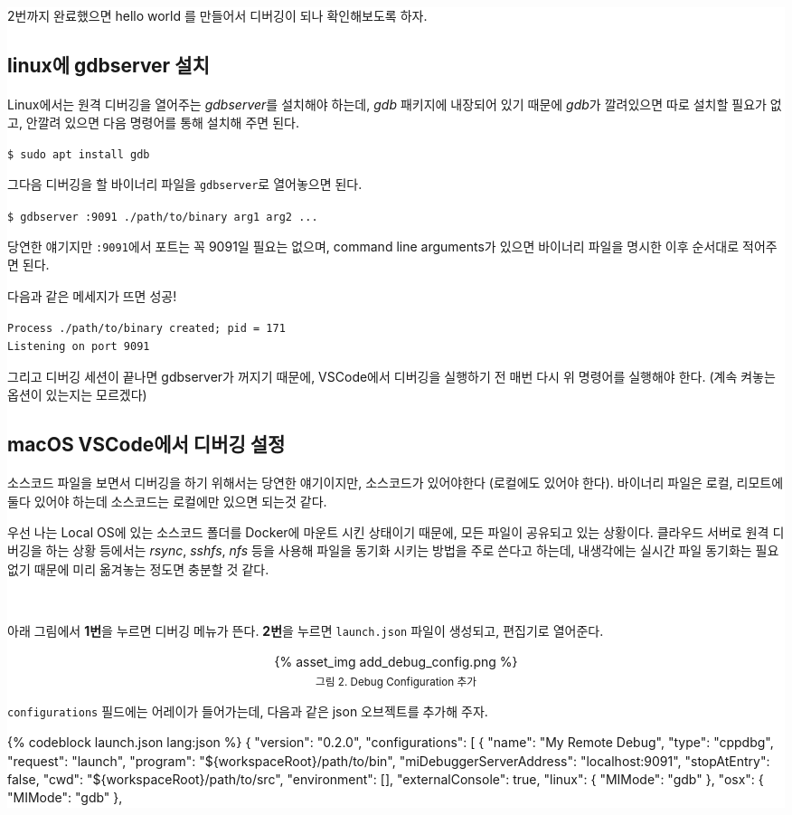 2번까지 완료했으면 hello world 를 만들어서 디버깅이 되나 확인해보도록 하자.

## linux에 gdbserver 설치

Linux에서는 원격 디버깅을 열어주는 *gdbserver*를 설치해야 하는데, *gdb* 패키지에 내장되어 있기 때문에 *gdb*가 깔려있으면 따로 설치할 필요가 없고, 안깔려 있으면 다음 명령어를 통해 설치해 주면 된다.

```bash
$ sudo apt install gdb
```

그다음 디버깅을 할 바이너리 파일을 `gdbserver`로 열어놓으면 된다.

```bash
$ gdbserver :9091 ./path/to/binary arg1 arg2 ...
```

당연한 얘기지만 `:9091`에서 포트는 꼭 9091일 필요는 없으며, command line arguments가 있으면 바이너리 파일을 명시한 이후 순서대로 적어주면 된다.

다음과 같은 메세지가 뜨면 성공!

```
Process ./path/to/binary created; pid = 171
Listening on port 9091
```
그리고 디버깅 세션이 끝나면 gdbserver가 꺼지기 때문에, VSCode에서 디버깅을 실행하기 전 매번 다시 위 명령어를 실행해야 한다. (계속 켜놓는 옵션이 있는지는 모르겠다)

## macOS VSCode에서 디버깅 설정

소스코드 파일을 보면서 디버깅을 하기 위해서는 당연한 얘기이지만, 소스코드가 있어야한다 (로컬에도 있어야 한다). 바이너리 파일은 로컬, 리모트에 둘다 있어야 하는데 소스코드는 로컬에만 있으면 되는것 같다.

우선 나는 Local OS에 있는 소스코드 폴더를 Docker에 마운트 시킨 상태이기 때문에, 모든 파일이 공유되고 있는 상황이다. 클라우드 서버로 원격 디버깅을 하는 상황 등에서는 *rsync*, *sshfs*, *nfs* 등을 사용해 파일을 동기화 시키는 방법을 주로 쓴다고 하는데, 내생각에는 실시간 파일 동기화는 필요 없기 때문에 미리 옮겨놓는 정도면 충분할 것 같다.

<br/>

아래 그림에서 **1번**을 누르면 디버깅 메뉴가 뜬다. **2번**을 누르면 `launch.json` 파일이 생성되고, 편집기로 열어준다.

<center>
  {% asset_img add_debug_config.png %}<br/>
  <small>
    그림 2. Debug Configuration 추가
  </small>
</center>

`configurations` 필드에는 어레이가 들어가는데, 다음과 같은 json 오브젝트를 추가해 주자.

{% codeblock launch.json lang:json %}
{
    "version": "0.2.0",
    "configurations": [
        {
            "name": "My Remote Debug",
            "type": "cppdbg",
            "request": "launch",
            "program": "${workspaceRoot}/path/to/bin",
            "miDebuggerServerAddress": "localhost:9091",
            "stopAtEntry": false,
            "cwd": "${workspaceRoot}/path/to/src",
            "environment": [],
            "externalConsole": true,
            "linux": {
              "MIMode": "gdb"
            },
            "osx": {
              "MIMode": "gdb"
            },
